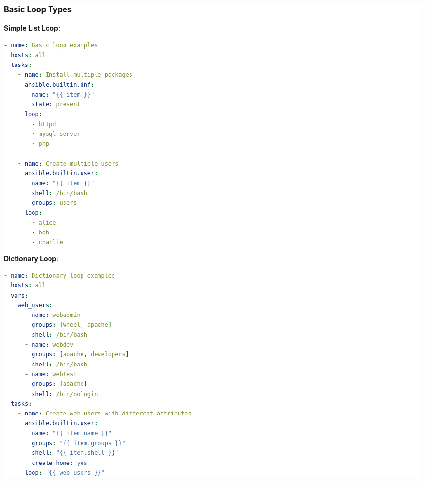 ### Basic Loop Types

**Simple List Loop**:

```yaml
- name: Basic loop examples
  hosts: all
  tasks:
    - name: Install multiple packages
      ansible.builtin.dnf:
        name: "{{ item }}"
        state: present
      loop:
        - httpd
        - mysql-server
        - php

    - name: Create multiple users
      ansible.builtin.user:
        name: "{{ item }}"
        shell: /bin/bash
        groups: users
      loop:
        - alice
        - bob
        - charlie
```

**Dictionary Loop**:

```yaml
- name: Dictionary loop examples
  hosts: all
  vars:
    web_users:
      - name: webadmin
        groups: [wheel, apache]
        shell: /bin/bash
      - name: webdev
        groups: [apache, developers]
        shell: /bin/bash
      - name: webtest
        groups: [apache]
        shell: /bin/nologin
  tasks:
    - name: Create web users with different attributes
      ansible.builtin.user:
        name: "{{ item.name }}"
        groups: "{{ item.groups }}"
        shell: "{{ item.shell }}"
        create_home: yes
      loop: "{{ web_users }}"
```
